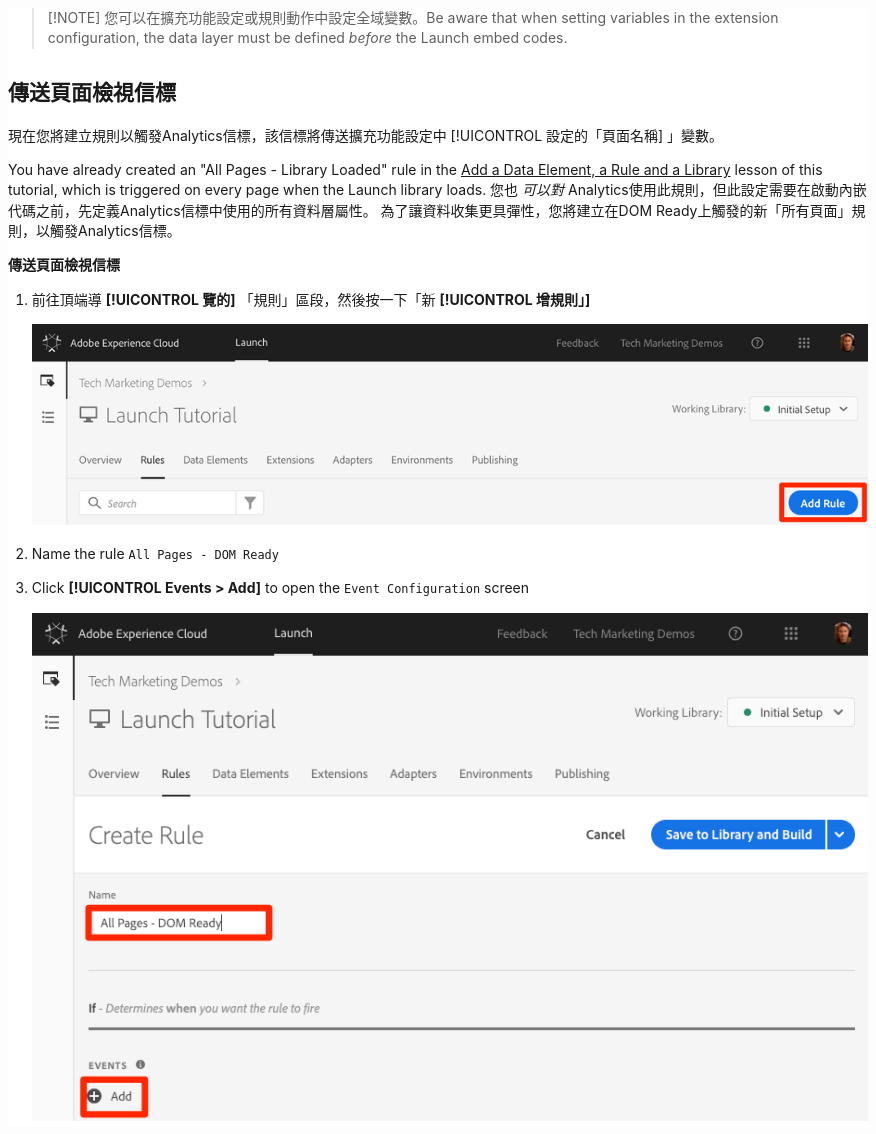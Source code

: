 >[!NOTE]  您可以在擴充功能設定或規則動作中設定全域變數。Be aware that when setting variables in the extension configuration, the data layer must be defined *before* the Launch embed codes.

## 傳送頁面檢視信標

現在您將建立規則以觸發Analytics信標，該信標將傳送擴充功能設定中 [!UICONTROL 設定的「頁面名稱] 」變數。

You have already created an "All Pages - Library Loaded" rule in the [Add a Data Element, a Rule and a Library](launch-data-elements-rules.md) lesson of this tutorial, which is triggered on every page when the Launch library loads. 您也 *可以對* Analytics使用此規則，但此設定需要在啟動內嵌代碼之前，先定義Analytics信標中使用的所有資料層屬性。 為了讓資料收集更具彈性，您將建立在DOM Ready上觸發的新「所有頁面」規則，以觸發Analytics信標。

**傳送頁面檢視信標**

1. 前往頂端導 **[!UICONTROL 覽的]** 「規則」區段，然後按一下「新 **[!UICONTROL 增規則」]**

   ![新增規則](images/target-addRule.png)

1. Name the rule `All Pages - DOM Ready`
1. Click **[!UICONTROL Events &gt; Add]** to open the `Event Configuration` screen

   ![命名規則並新增事件](images/analytics-domReady-nameAddAnalyticsEvent.png)
